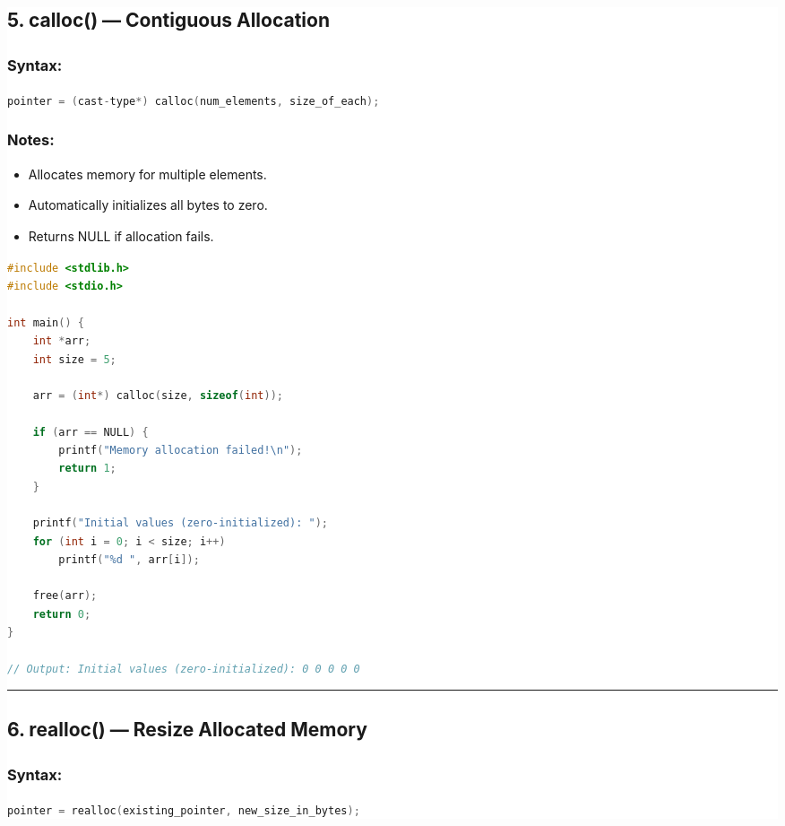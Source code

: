 
## 5. calloc() — Contiguous Allocation

### Syntax:

```c
pointer = (cast-type*) calloc(num_elements, size_of_each);
```

### Notes:

- Allocates memory for multiple elements.

- Automatically initializes all bytes to zero.

- Returns NULL if allocation fails.

```c
#include <stdlib.h>
#include <stdio.h>

int main() {
    int *arr;
    int size = 5;

    arr = (int*) calloc(size, sizeof(int));

    if (arr == NULL) {
        printf("Memory allocation failed!\n");
        return 1;
    }

    printf("Initial values (zero-initialized): ");
    for (int i = 0; i < size; i++)
        printf("%d ", arr[i]);

    free(arr);
    return 0;
}

// Output: Initial values (zero-initialized): 0 0 0 0 0

```

---

## 6. realloc() — Resize Allocated Memory

### Syntax:

```c
pointer = realloc(existing_pointer, new_size_in_bytes);
```
